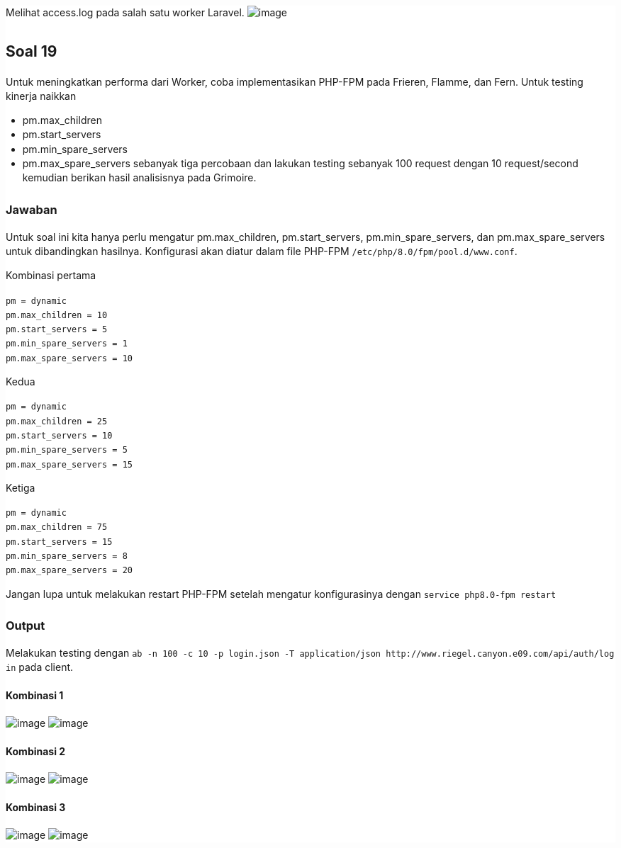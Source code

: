 Melihat access.log pada salah satu worker Laravel.
![image](https://github.com/farah-dhiaf/Jarkom-Modul-3-E09-2023/assets/91003215/6a170669-2747-4062-bcca-708732378099)

## Soal 19
Untuk meningkatkan performa dari Worker, coba implementasikan PHP-FPM pada Frieren, Flamme, dan Fern. Untuk testing kinerja naikkan 
- pm.max_children
- pm.start_servers
- pm.min_spare_servers
- pm.max_spare_servers
sebanyak tiga percobaan dan lakukan testing sebanyak 100 request dengan 10 request/second kemudian berikan hasil analisisnya pada Grimoire.
### Jawaban 
Untuk soal ini kita hanya perlu mengatur pm.max_children, pm.start_servers, pm.min_spare_servers, dan pm.max_spare_servers untuk dibandingkan hasilnya. Konfigurasi akan diatur dalam file PHP-FPM `/etc/php/8.0/fpm/pool.d/www.conf`.

Kombinasi pertama
```
pm = dynamic
pm.max_children = 10
pm.start_servers = 5
pm.min_spare_servers = 1
pm.max_spare_servers = 10
```
Kedua
```
pm = dynamic
pm.max_children = 25
pm.start_servers = 10
pm.min_spare_servers = 5
pm.max_spare_servers = 15
```
Ketiga
```
pm = dynamic
pm.max_children = 75
pm.start_servers = 15
pm.min_spare_servers = 8
pm.max_spare_servers = 20
```
Jangan lupa untuk melakukan restart PHP-FPM setelah mengatur konfigurasinya dengan `service php8.0-fpm restart`

### Output
Melakukan testing dengan `ab -n 100 -c 10 -p login.json -T application/json http://www.riegel.canyon.e09.com/api/auth/login` pada client.
#### Kombinasi 1
![image](https://github.com/farah-dhiaf/Jarkom-Modul-3-E09-2023/assets/91003215/76ee0a1f-7661-42e0-91c9-769b4fd4109d)
![image](https://github.com/farah-dhiaf/Jarkom-Modul-3-E09-2023/assets/91003215/3c210318-aa43-49cf-a6e1-c421616b41f3)
#### Kombinasi 2
![image](https://github.com/farah-dhiaf/Jarkom-Modul-3-E09-2023/assets/91003215/a31f735a-ff3d-4e4d-9b66-084f1aa857a2)
![image](https://github.com/farah-dhiaf/Jarkom-Modul-3-E09-2023/assets/91003215/954b91cc-c8e4-4564-a21e-8ce45ae858f3)
#### Kombinasi 3
![image](https://github.com/farah-dhiaf/Jarkom-Modul-3-E09-2023/assets/91003215/a22723ed-d797-4c71-b13a-69c7e330345e)
![image](https://github.com/farah-dhiaf/Jarkom-Modul-3-E09-2023/assets/91003215/51467a4b-62f4-49eb-a72f-78f075a77f94)
